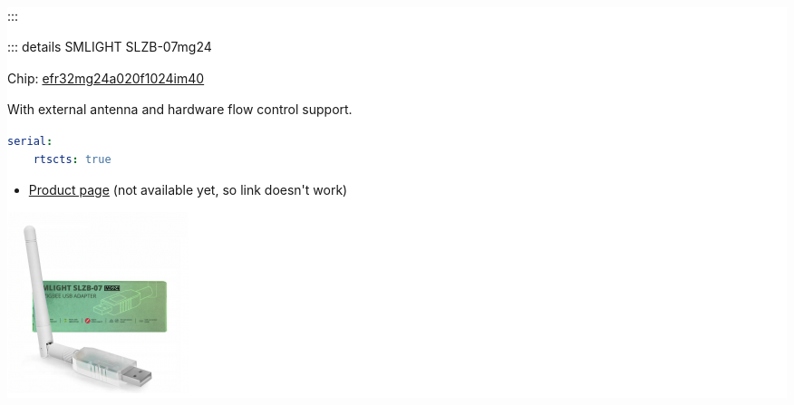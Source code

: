:::

::: details SMLIGHT SLZB-07mg24

Chip: [efr32mg24a020f1024im40](https://www.silabs.com/wireless/zigbee/efr32mg24-series-2-socs/device.efr32mg24a020f1024im40?tab=specs)

With external antenna and hardware flow control support.

```yaml
serial:
    rtscts: true
```

- [Product page](https://smlight.tech/product/slzb-07mg24/) (not available yet, so link doesn't work)

<img src="../../images/smlight-slzb-07mg24.jpg" width="200" />
